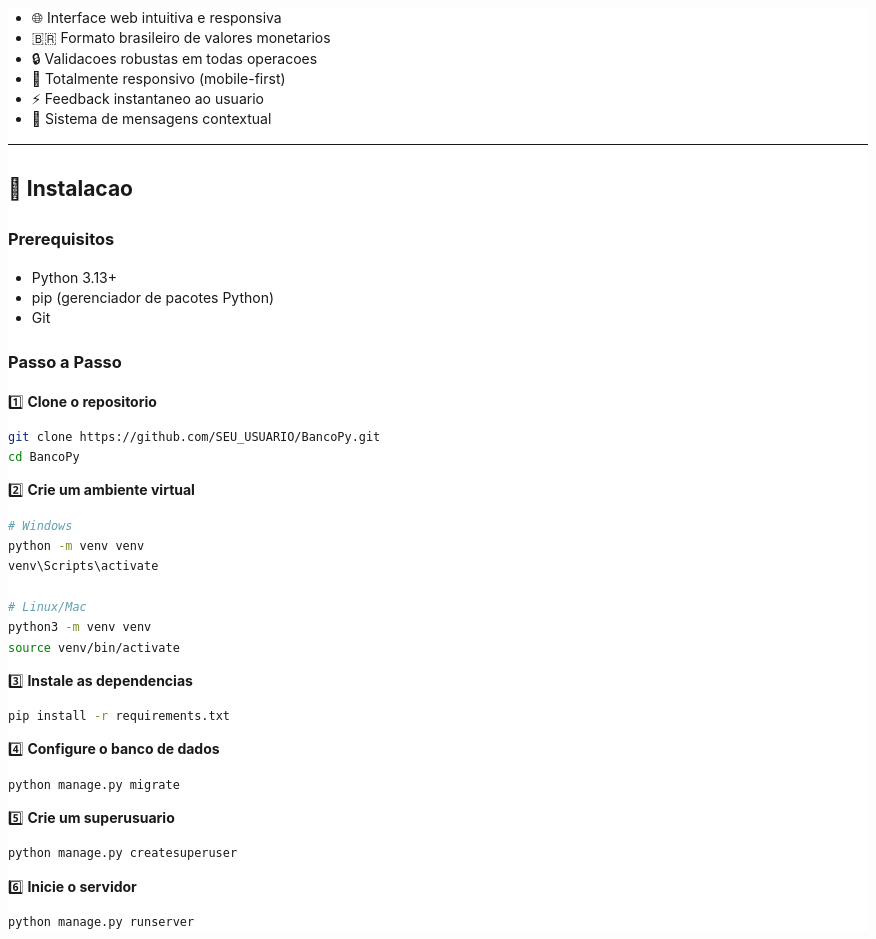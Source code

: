 - 🌐 Interface web intuitiva e responsiva
- 🇧🇷 Formato brasileiro de valores monetarios
- 🔒 Validacoes robustas em todas operacoes
- 📱 Totalmente responsivo (mobile-first)
- ⚡ Feedback instantaneo ao usuario
- 🎯 Sistema de mensagens contextual

---

## 🚀 Instalacao

### Prerequisitos

- Python 3.13+
- pip (gerenciador de pacotes Python)
- Git

### Passo a Passo

1️⃣ **Clone o repositorio**
```bash
git clone https://github.com/SEU_USUARIO/BancoPy.git
cd BancoPy
```

2️⃣ **Crie um ambiente virtual**
```bash
# Windows
python -m venv venv
venv\Scripts\activate

# Linux/Mac
python3 -m venv venv
source venv/bin/activate
```

3️⃣ **Instale as dependencias**
```bash
pip install -r requirements.txt
```

4️⃣ **Configure o banco de dados**
```bash
python manage.py migrate
```

5️⃣ **Crie um superusuario**
```bash
python manage.py createsuperuser
```

6️⃣ **Inicie o servidor**
```bash
python manage.py runserver
```
